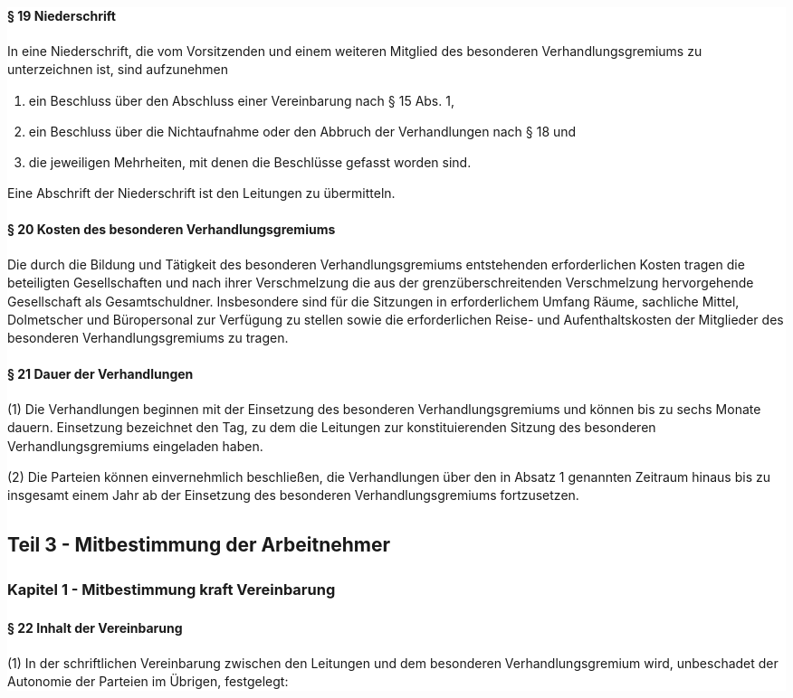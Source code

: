 
#### § 19 Niederschrift

In eine Niederschrift, die vom Vorsitzenden und einem weiteren
Mitglied des besonderen Verhandlungsgremiums zu unterzeichnen ist,
sind aufzunehmen

1.  ein Beschluss über den Abschluss einer Vereinbarung nach § 15 Abs. 1,


2.  ein Beschluss über die Nichtaufnahme oder den Abbruch der
    Verhandlungen nach § 18 und


3.  die jeweiligen Mehrheiten, mit denen die Beschlüsse gefasst worden
    sind.



Eine Abschrift der Niederschrift ist den Leitungen zu übermitteln.


#### § 20 Kosten des besonderen Verhandlungsgremiums

Die durch die Bildung und Tätigkeit des besonderen
Verhandlungsgremiums entstehenden erforderlichen Kosten tragen die
beteiligten Gesellschaften und nach ihrer Verschmelzung die aus der
grenzüberschreitenden Verschmelzung hervorgehende Gesellschaft als
Gesamtschuldner. Insbesondere sind für die Sitzungen in erforderlichem
Umfang Räume, sachliche Mittel, Dolmetscher und Büropersonal zur
Verfügung zu stellen sowie die erforderlichen Reise- und
Aufenthaltskosten der Mitglieder des besonderen Verhandlungsgremiums
zu tragen.


#### § 21 Dauer der Verhandlungen

(1) Die Verhandlungen beginnen mit der Einsetzung des besonderen
Verhandlungsgremiums und können bis zu sechs Monate dauern. Einsetzung
bezeichnet den Tag, zu dem die Leitungen zur konstituierenden Sitzung
des besonderen Verhandlungsgremiums eingeladen haben.

(2) Die Parteien können einvernehmlich beschließen, die Verhandlungen
über den in Absatz 1 genannten Zeitraum hinaus bis zu insgesamt einem
Jahr ab der Einsetzung des besonderen Verhandlungsgremiums
fortzusetzen.


## Teil 3 - Mitbestimmung der Arbeitnehmer



### Kapitel 1 - Mitbestimmung kraft Vereinbarung



#### § 22 Inhalt der Vereinbarung

(1) In der schriftlichen Vereinbarung zwischen den Leitungen und dem
besonderen Verhandlungsgremium wird, unbeschadet der Autonomie der
Parteien im Übrigen, festgelegt:
